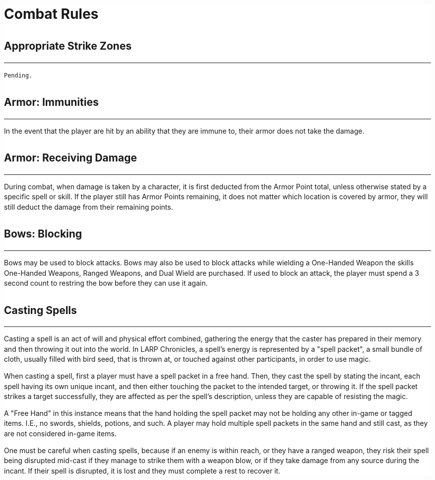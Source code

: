 # Combat Rules

## Appropriate Strike Zones

---
	Pending.

## Armor: Immunities

---
In the event that the player are hit by an ability that they are immune to, their armor does not take the damage.

## Armor: Receiving Damage

---
During combat, when damage is taken by a character, it is first deducted from the Armor Point total, unless otherwise stated by a specific spell or skill. If the player still has Armor Points remaining, it does not matter which location is covered by armor, they will still deduct the damage from their remaining points.

## Bows: Blocking

---
Bows may be used to block attacks.  Bows may also be used to block attacks while wielding a One-Handed Weapon the skills One-Handed Weapons, Ranged Weapons, and Dual Wield are purchased.  If used to block an attack, the player must spend a 3 second count to restring the bow before they can use it again.  

## Casting Spells

---
Casting a spell is an act of will and physical effort combined, gathering the energy that the caster has prepared in their memory and then throwing it out into the world. In LARP Chronicles, a spell’s energy is represented by a "spell packet", a small bundle of cloth, usually filled with bird seed, that is thrown at, or touched against other participants, in order to use magic.

When casting a spell, first a player must have a spell packet in a free hand. Then, they cast the spell by stating the incant, each spell having its own unique incant, and then either touching the packet to the intended target, or throwing it. If the spell packet strikes a target successfully, they are affected as per the spell’s description, unless they are capable of resisting the magic. 

A "Free Hand" in this instance means that the hand holding the spell packet may not be holding any other in-game or tagged items. I.E., no swords, shields, potions, and such. A player may hold multiple spell packets in the same hand and still cast, as they are not considered in-game items.

One must be careful when casting spells, because if an enemy is within reach, or they have a ranged weapon, they risk their spell being disrupted mid-cast if they manage to strike them with a weapon blow, or if they take damage from any source during the incant. If their spell is disrupted, it is lost and they must complete a rest to recover it.
